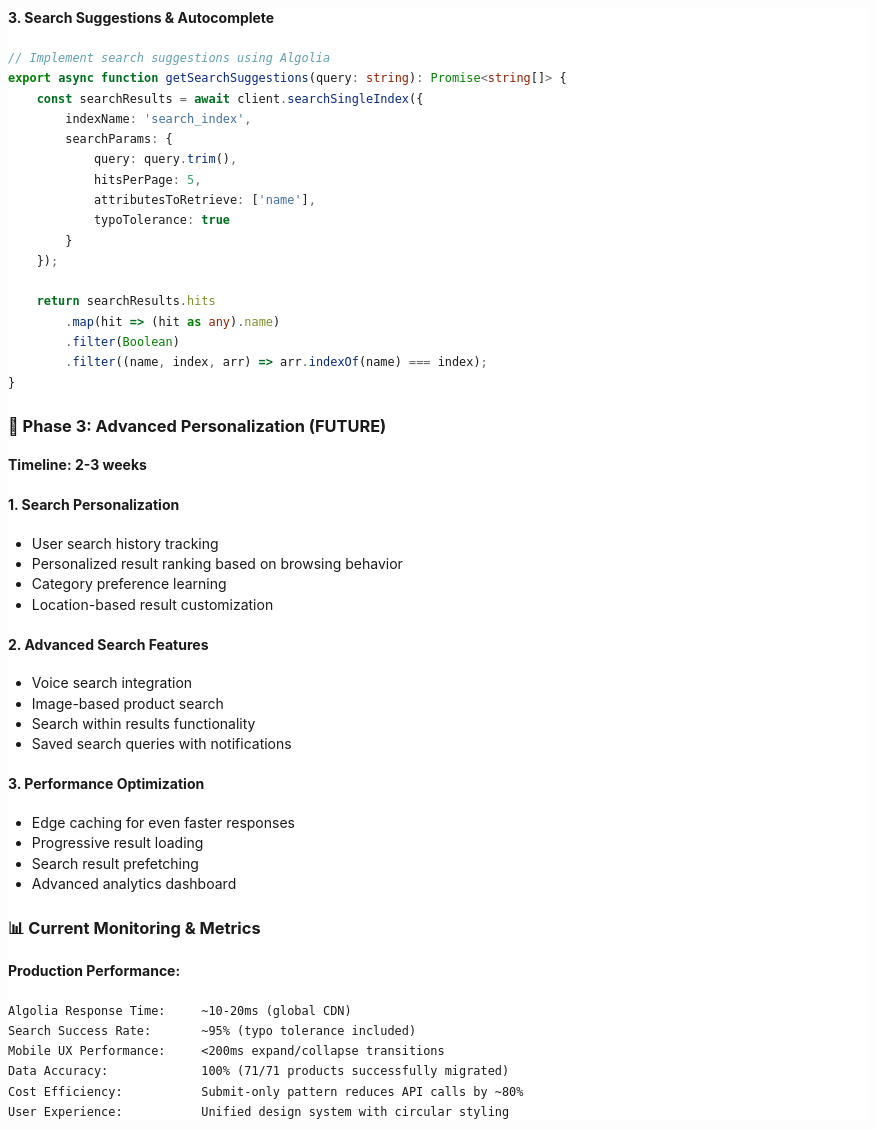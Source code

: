 #### 3. Search Suggestions & Autocomplete
```typescript
// Implement search suggestions using Algolia
export async function getSearchSuggestions(query: string): Promise<string[]> {
    const searchResults = await client.searchSingleIndex({
        indexName: 'search_index',
        searchParams: {
            query: query.trim(),
            hitsPerPage: 5,
            attributesToRetrieve: ['name'],
            typoTolerance: true
        }
    });

    return searchResults.hits
        .map(hit => (hit as any).name)
        .filter(Boolean)
        .filter((name, index, arr) => arr.indexOf(name) === index);
}
```

### 🚀 Phase 3: Advanced Personalization (FUTURE)
**Timeline: 2-3 weeks**

#### 1. Search Personalization
- User search history tracking
- Personalized result ranking based on browsing behavior
- Category preference learning
- Location-based result customization

#### 2. Advanced Search Features
- Voice search integration
- Image-based product search
- Search within results functionality
- Saved search queries with notifications

#### 3. Performance Optimization
- Edge caching for even faster responses
- Progressive result loading
- Search result prefetching
- Advanced analytics dashboard

### 📊 Current Monitoring & Metrics

#### Production Performance:
```
Algolia Response Time:     ~10-20ms (global CDN)
Search Success Rate:       ~95% (typo tolerance included)
Mobile UX Performance:     <200ms expand/collapse transitions
Data Accuracy:             100% (71/71 products successfully migrated)
Cost Efficiency:           Submit-only pattern reduces API calls by ~80%
User Experience:           Unified design system with circular styling
```
